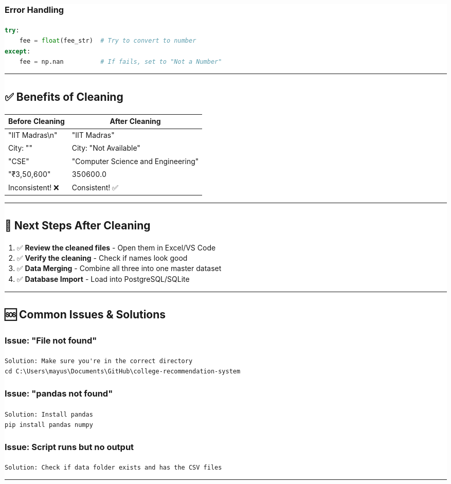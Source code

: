 ### **Error Handling**
```python
try:
    fee = float(fee_str)  # Try to convert to number
except:
    fee = np.nan          # If fails, set to "Not a Number"
```

---

## ✅ Benefits of Cleaning

| Before Cleaning | After Cleaning |
|----------------|----------------|
| "IIT  Madras\n" | "IIT Madras" |
| City: "" | City: "Not Available" |
| "CSE" | "Computer Science and Engineering" |
| "₹3,50,600" | 350600.0 |
| Inconsistent! ❌ | Consistent! ✅ |

---

## 🚀 Next Steps After Cleaning

1. ✅ **Review the cleaned files** - Open them in Excel/VS Code
2. ✅ **Verify the cleaning** - Check if names look good
3. ✅ **Data Merging** - Combine all three into one master dataset
4. ✅ **Database Import** - Load into PostgreSQL/SQLite

---

## 🆘 Common Issues & Solutions

### Issue: "File not found"
```
Solution: Make sure you're in the correct directory
cd C:\Users\mayus\Documents\GitHub\college-recommendation-system
```

### Issue: "pandas not found"
```
Solution: Install pandas
pip install pandas numpy
```

### Issue: Script runs but no output
```
Solution: Check if data folder exists and has the CSV files
```

---